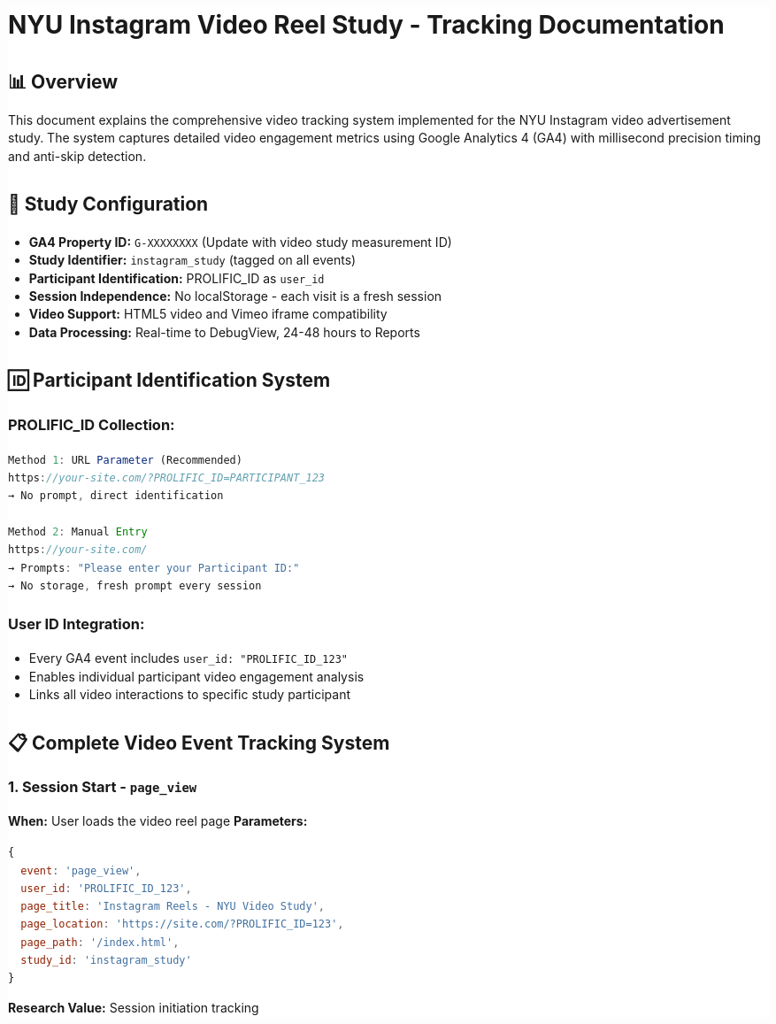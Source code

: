# NYU Instagram Video Reel Study - Tracking Documentation

## 📊 Overview

This document explains the comprehensive video tracking system implemented for the NYU Instagram video advertisement study. The system captures detailed video engagement metrics using Google Analytics 4 (GA4) with millisecond precision timing and anti-skip detection.

## 🎯 Study Configuration

- **GA4 Property ID:** `G-XXXXXXXX` (Update with video study measurement ID)
- **Study Identifier:** `instagram_study` (tagged on all events)
- **Participant Identification:** PROLIFIC_ID as `user_id`
- **Session Independence:** No localStorage - each visit is a fresh session
- **Video Support:** HTML5 video and Vimeo iframe compatibility
- **Data Processing:** Real-time to DebugView, 24-48 hours to Reports

## 🆔 Participant Identification System

### **PROLIFIC_ID Collection:**
```javascript
Method 1: URL Parameter (Recommended)
https://your-site.com/?PROLIFIC_ID=PARTICIPANT_123
→ No prompt, direct identification

Method 2: Manual Entry  
https://your-site.com/
→ Prompts: "Please enter your Participant ID:"
→ No storage, fresh prompt every session
```

### **User ID Integration:**
- Every GA4 event includes `user_id: "PROLIFIC_ID_123"`
- Enables individual participant video engagement analysis
- Links all video interactions to specific study participant

## 📋 Complete Video Event Tracking System

### **1. Session Start - `page_view`**
**When:** User loads the video reel page
**Parameters:**
```javascript
{
  event: 'page_view',
  user_id: 'PROLIFIC_ID_123',
  page_title: 'Instagram Reels - NYU Video Study',
  page_location: 'https://site.com/?PROLIFIC_ID=123',
  page_path: '/index.html',
  study_id: 'instagram_study'
}
```
**Research Value:** Session initiation tracking
